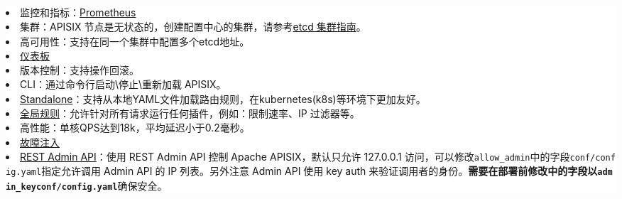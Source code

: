 <li><font style="vertical-align: inherit;"><font style="vertical-align: inherit;">监控和指标：</font></font><a href="/apache/apisix/blob/master/docs/en/latest/plugins/prometheus.md"><font style="vertical-align: inherit;"><font style="vertical-align: inherit;">Prometheus</font></font></a></li>
<li><font style="vertical-align: inherit;"><font style="vertical-align: inherit;">集群：APISIX 节点是无状态的，创建配置中心的集群，请参考</font></font><a href="https://etcd.io/docs/v3.5/op-guide/clustering/" rel="nofollow"><font style="vertical-align: inherit;"><font style="vertical-align: inherit;">etcd 集群指南</font></font></a><font style="vertical-align: inherit;"><font style="vertical-align: inherit;">。</font></font></li>
<li><font style="vertical-align: inherit;"><font style="vertical-align: inherit;">高可用性：支持在同一个集群中配置多个etcd地址。</font></font></li>
<li><a href="https://github.com/apache/apisix-dashboard"><font style="vertical-align: inherit;"><font style="vertical-align: inherit;">仪表板</font></font></a></li>
<li><font style="vertical-align: inherit;"><font style="vertical-align: inherit;">版本控制：支持操作回滚。</font></font></li>
<li><font style="vertical-align: inherit;"><font style="vertical-align: inherit;">CLI：通过命令行启动\停止\重新加载 APISIX。</font></font></li>
<li><a href="/apache/apisix/blob/master/docs/en/latest/deployment-modes.md#standalone"><font style="vertical-align: inherit;"><font style="vertical-align: inherit;">Standalone</font></font></a><font style="vertical-align: inherit;"><font style="vertical-align: inherit;">：支持从本地YAML文件加载路由规则，在kubernetes(k8s)等环境下更加友好。</font></font></li>
<li><a href="/apache/apisix/blob/master/docs/en/latest/terminology/global-rule.md"><font style="vertical-align: inherit;"><font style="vertical-align: inherit;">全局规则</font></font></a><font style="vertical-align: inherit;"><font style="vertical-align: inherit;">：允许针对所有请求运行任何插件，例如：限制速率、IP 过滤器等。</font></font></li>
<li><font style="vertical-align: inherit;"><font style="vertical-align: inherit;">高性能：单核QPS达到18k，平均延迟小于0.2毫秒。</font></font></li>
<li><a href="/apache/apisix/blob/master/docs/en/latest/plugins/fault-injection.md"><font style="vertical-align: inherit;"><font style="vertical-align: inherit;">故障注入</font></font></a></li>
<li><a href="/apache/apisix/blob/master/docs/en/latest/admin-api.md"><font style="vertical-align: inherit;"><font style="vertical-align: inherit;">REST Admin API</font></font></a><font style="vertical-align: inherit;"><font style="vertical-align: inherit;">：使用 REST Admin API 控制 Apache APISIX，默认只允许 127.0.0.1 访问，可以修改</font></font><code>allow_admin</code><font style="vertical-align: inherit;"><font style="vertical-align: inherit;">中的字段</font></font><code>conf/config.yaml</code><font style="vertical-align: inherit;"><font style="vertical-align: inherit;">指定允许调用 Admin API 的 IP 列表。另外注意 Admin API 使用 key auth 来验证调用者的身份。</font><strong><font style="vertical-align: inherit;">需要在部署前修改</font></strong><strong><font style="vertical-align: inherit;">中的字段</font></strong></font><strong><font style="vertical-align: inherit;"><font style="vertical-align: inherit;">以</font></font><code>admin_key</code><font style="vertical-align: inherit;"></font><code>conf/config.yaml</code><font style="vertical-align: inherit;"></font></strong><font style="vertical-align: inherit;"><font style="vertical-align: inherit;">确保安全。</font></font></li>